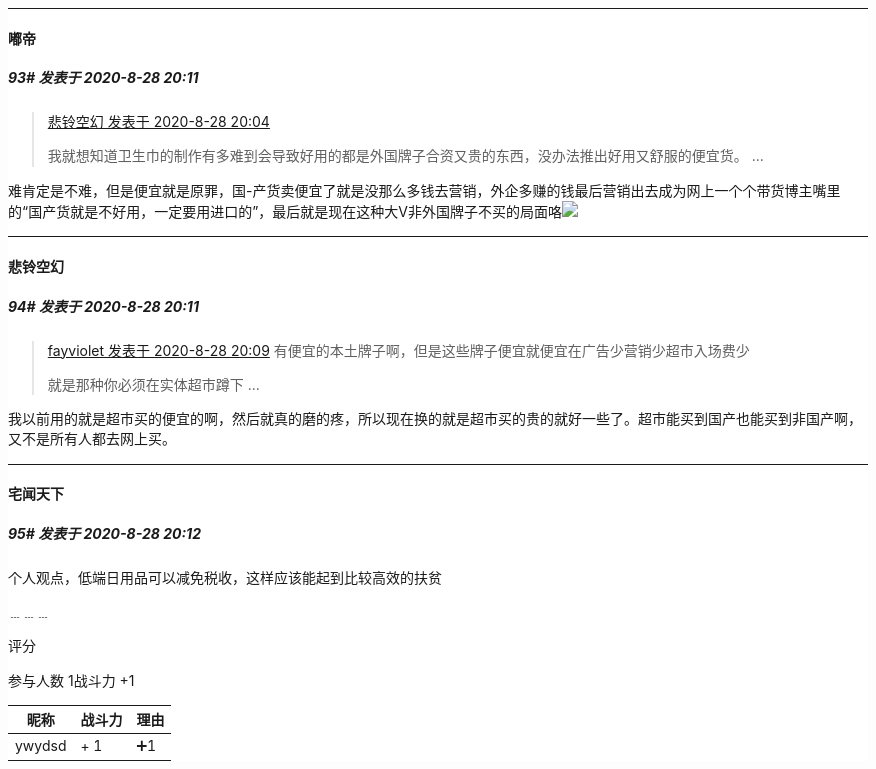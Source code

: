 





-----

####  嘟帝  
##### 93#       发表于 2020-8-28 20:11



<blockquote><a href="httphttps://bbs.saraba1st.com/2b/forum.php?mod=redirect&amp;goto=findpost&amp;pid=48578249&amp;ptid=1957027" target="_blank">悲铃空幻 发表于 2020-8-28 20:04</a>

我就想知道卫生巾的制作有多难到会导致好用的都是外国牌子合资又贵的东西，没办法推出好用又舒服的便宜货。 ...</blockquote>
难肯定是不难，但是便宜就是原罪，国-产货卖便宜了就是没那么多钱去营销，外企多赚的钱最后营销出去成为网上一个个带货博主嘴里的“国产货就是不好用，一定要用进口的”，最后就是现在这种大V非外国牌子不买的局面咯<img src="https://static.saraba1st.com/image/smiley/face2017/001.png" referrerpolicy="no-referrer">







-----

####  悲铃空幻  
##### 94#       发表于 2020-8-28 20:11



<blockquote><a href="httphttps://bbs.saraba1st.com/2b/forum.php?mod=redirect&amp;goto=findpost&amp;pid=48578302&amp;ptid=1957027" target="_blank">fayviolet 发表于 2020-8-28 20:09</a>
有便宜的本土牌子啊，但是这些牌子便宜就便宜在广告少营销少超市入场费少

就是那种你必须在实体超市蹲下 ...</blockquote>
我以前用的就是超市买的便宜的啊，然后就真的磨的疼，所以现在换的就是超市买的贵的就好一些了。超市能买到国产也能买到非国产啊，又不是所有人都去网上买。







-----

####  宅闻天下  
##### 95#       发表于 2020-8-28 20:12




个人观点，低端日用品可以减免税收，这样应该能起到比较高效的扶贫



﹍﹍﹍

评分





 参与人数 1战斗力 +1

|昵称|战斗力|理由|
|----|---|---|
| ywydsd| + 1|➕1|
